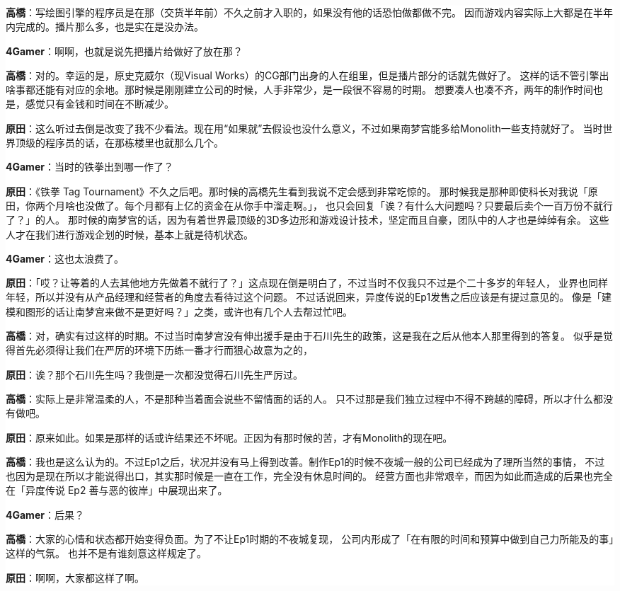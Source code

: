 
**高橋**：写绘图引擎的程序员是在那（交货半年前）不久之前才入职的，如果没有他的话恐怕做都做不完。
因而游戏内容实际上大都是在半年内完成的。播片那么多，也是实在是没办法。


**4Gamer**：啊啊，也就是说先把播片给做好了放在那？


**高橋**：对的。幸运的是，原史克威尔（现Visual Works）的CG部门出身的人在组里，但是播片部分的话就先做好了。
这样的话不管引擎出啥事都还能有对应的余地。那时候是刚刚建立公司的时候，人手非常少，是一段很不容易的时期。
想要凑人也凑不齐，两年的制作时间也是，感觉只有金钱和时间在不断减少。


**原田**：这么听过去倒是改变了我不少看法。现在用“如果就”去假设也没什么意义，不过如果南梦宫能多给Monolith一些支持就好了。
当时世界顶级的程序员的话，在那栋楼里也就那么几个。


**4Gamer**：当时的铁拳出到哪一作了？


**原田**：《铁拳 Tag Tournament》不久之后吧。那时候的高橋先生看到我说不定会感到非常吃惊的。
那时候我是那种即使科长对我说「原田，你两个月啥也没做了。每个月都有上亿的资金在从你手中溜走啊。」，
也只会回复「诶？有什么大问题吗？只要最后卖个一百万份不就行了？」的人。
那时候的南梦宫的话，因为有着世界最顶级的3D多边形和游戏设计技术，坚定而且自豪，团队中的人才也是绰绰有余。
这些人才在我们进行游戏企划的时候，基本上就是待机状态。


**4Gamer**：这也太浪费了。


**原田**：「哎？让等着的人去其他地方先做着不就行了？」这点现在倒是明白了，不过当时不仅我只不过是个二十多岁的年轻人，
业界也同样年轻，所以并没有从产品经理和经营者的角度去看待过这个问题。
不过话说回来，异度传说的Ep1发售之后应该是有提过意见的。
像是「建模和图形的话让南梦宫来做不是更好吗？」之类，或许也有几个人去帮过忙吧。


**高橋**：对，确实有过这样的时期。不过当时南梦宫没有伸出援手是由于石川先生的政策，这是我在之后从他本人那里得到的答复。
似乎是觉得首先必须得让我们在严厉的环境下历练一番才行而狠心故意为之的，


**原田**：诶？那个石川先生吗？我倒是一次都没觉得石川先生严厉过。


**高橋**：实际上是非常温柔的人，不是那种当着面会说些不留情面的话的人。
只不过那是我们独立过程中不得不跨越的障碍，所以才什么都没有做吧。


**原田**：原来如此。如果是那样的话或许结果还不坏呢。正因为有那时候的苦，才有Monolith的现在吧。


**高橋**：我也是这么认为的。不过Ep1之后，状况并没有马上得到改善。制作Ep1的时候不夜城一般的公司已经成为了理所当然的事情，
不过也因为是现在所以才能说得出口，其实那时候是一直在工作，完全没有休息时间的。
经营方面也非常艰辛，而因为如此而造成的后果也完全在「异度传说 Ep2 善与恶的彼岸」中展现出来了。


**4Gamer**：后果？


**高橋**：大家的心情和状态都开始变得负面。为了不让Ep1时期的不夜城复现，
公司内形成了「在有限的时间和预算中做到自己力所能及的事」这样的气氛。
也并不是有谁刻意这样规定了。


**原田**：啊啊，大家都这样了啊。
